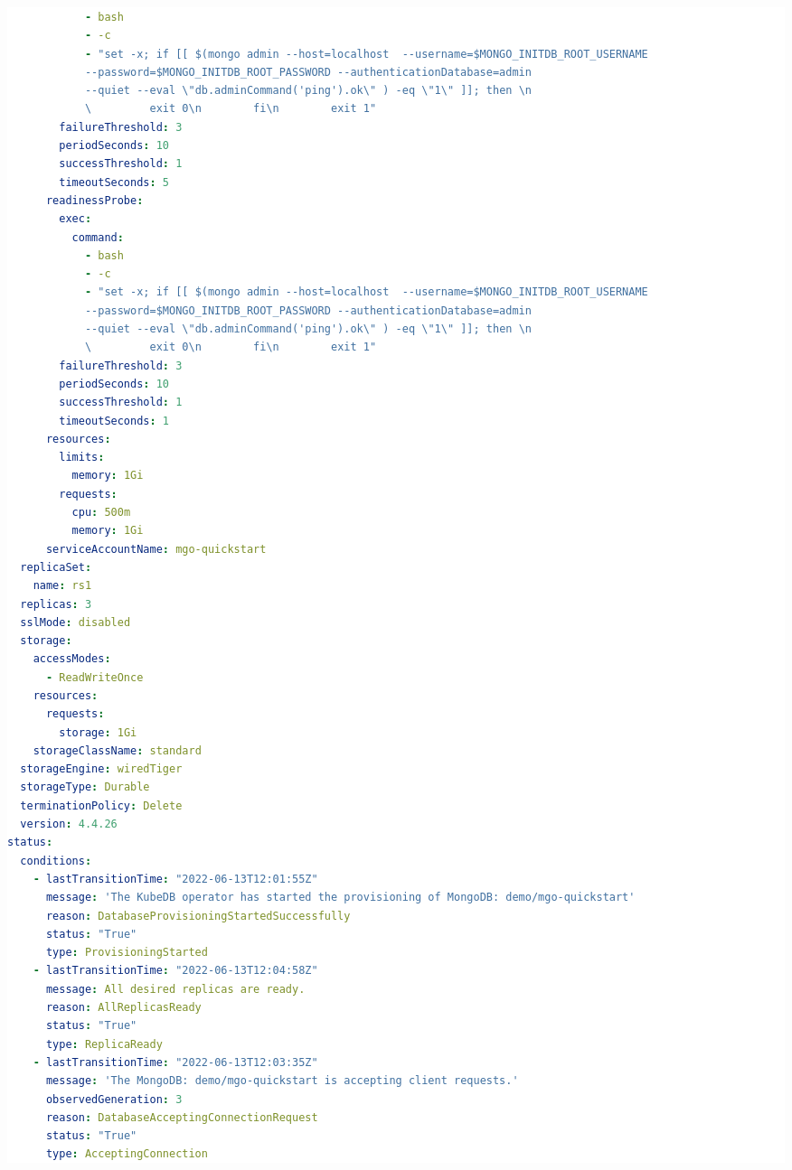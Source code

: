 ```yaml
            - bash
            - -c
            - "set -x; if [[ $(mongo admin --host=localhost  --username=$MONGO_INITDB_ROOT_USERNAME
            --password=$MONGO_INITDB_ROOT_PASSWORD --authenticationDatabase=admin
            --quiet --eval \"db.adminCommand('ping').ok\" ) -eq \"1\" ]]; then \n
            \         exit 0\n        fi\n        exit 1"
        failureThreshold: 3
        periodSeconds: 10
        successThreshold: 1
        timeoutSeconds: 5
      readinessProbe:
        exec:
          command:
            - bash
            - -c
            - "set -x; if [[ $(mongo admin --host=localhost  --username=$MONGO_INITDB_ROOT_USERNAME
            --password=$MONGO_INITDB_ROOT_PASSWORD --authenticationDatabase=admin
            --quiet --eval \"db.adminCommand('ping').ok\" ) -eq \"1\" ]]; then \n
            \         exit 0\n        fi\n        exit 1"
        failureThreshold: 3
        periodSeconds: 10
        successThreshold: 1
        timeoutSeconds: 1
      resources:
        limits:
          memory: 1Gi
        requests:
          cpu: 500m
          memory: 1Gi
      serviceAccountName: mgo-quickstart
  replicaSet:
    name: rs1
  replicas: 3
  sslMode: disabled
  storage:
    accessModes:
      - ReadWriteOnce
    resources:
      requests:
        storage: 1Gi
    storageClassName: standard
  storageEngine: wiredTiger
  storageType: Durable
  terminationPolicy: Delete
  version: 4.4.26
status:
  conditions:
    - lastTransitionTime: "2022-06-13T12:01:55Z"
      message: 'The KubeDB operator has started the provisioning of MongoDB: demo/mgo-quickstart'
      reason: DatabaseProvisioningStartedSuccessfully
      status: "True"
      type: ProvisioningStarted
    - lastTransitionTime: "2022-06-13T12:04:58Z"
      message: All desired replicas are ready.
      reason: AllReplicasReady
      status: "True"
      type: ReplicaReady
    - lastTransitionTime: "2022-06-13T12:03:35Z"
      message: 'The MongoDB: demo/mgo-quickstart is accepting client requests.'
      observedGeneration: 3
      reason: DatabaseAcceptingConnectionRequest
      status: "True"
      type: AcceptingConnection
```